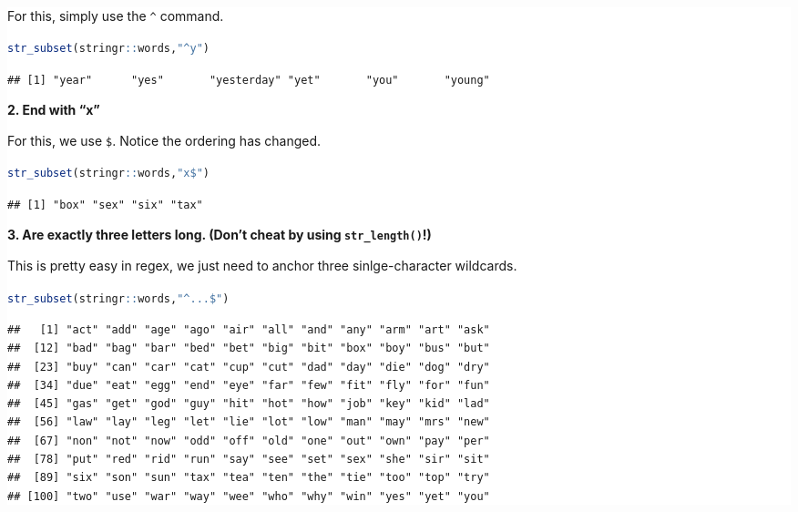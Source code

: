 For this, simply use the `^` command.

``` r
str_subset(stringr::words,"^y")
```

    ## [1] "year"      "yes"       "yesterday" "yet"       "you"       "young"

**2. End with “x”**

For this, we use `$`. Notice the ordering has changed.

``` r
str_subset(stringr::words,"x$")
```

    ## [1] "box" "sex" "six" "tax"

**3. Are exactly three letters long. (Don’t cheat by using `str_length()`!)**

This is pretty easy in regex, we just need to anchor three sinlge-character wildcards.

``` r
str_subset(stringr::words,"^...$")
```

    ##   [1] "act" "add" "age" "ago" "air" "all" "and" "any" "arm" "art" "ask"
    ##  [12] "bad" "bag" "bar" "bed" "bet" "big" "bit" "box" "boy" "bus" "but"
    ##  [23] "buy" "can" "car" "cat" "cup" "cut" "dad" "day" "die" "dog" "dry"
    ##  [34] "due" "eat" "egg" "end" "eye" "far" "few" "fit" "fly" "for" "fun"
    ##  [45] "gas" "get" "god" "guy" "hit" "hot" "how" "job" "key" "kid" "lad"
    ##  [56] "law" "lay" "leg" "let" "lie" "lot" "low" "man" "may" "mrs" "new"
    ##  [67] "non" "not" "now" "odd" "off" "old" "one" "out" "own" "pay" "per"
    ##  [78] "put" "red" "rid" "run" "say" "see" "set" "sex" "she" "sir" "sit"
    ##  [89] "six" "son" "sun" "tax" "tea" "ten" "the" "tie" "too" "top" "try"
    ## [100] "two" "use" "war" "way" "wee" "who" "why" "win" "yes" "yet" "you"
